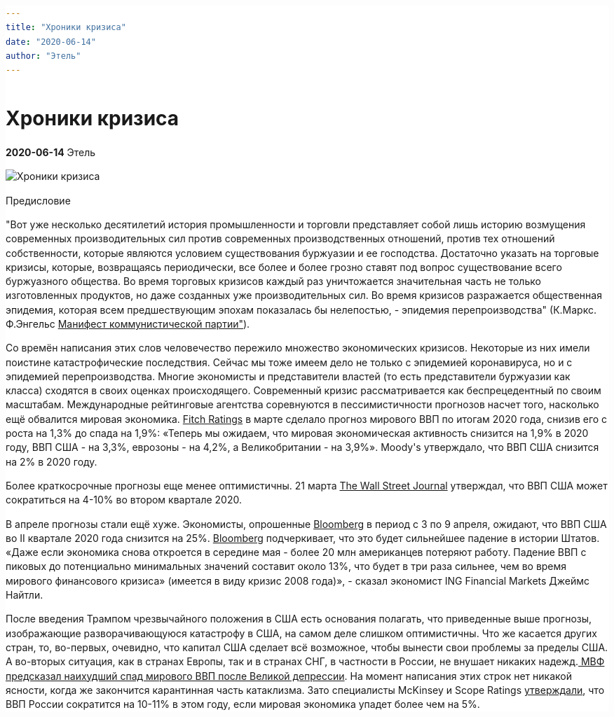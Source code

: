 ```yaml
---
title: "Хроники кризиса"
date: "2020-06-14"
author: "Этель"
---
```


# Хроники кризиса

**2020-06-14** Этель

![Хроники кризиса](https://sun6-16.userapi.com/3lBApxV7i3x26yxv2PBEo2O6Y-7t3a08RSovxw/BkQpzAOYMTQ.jpg)

Предисловие

"Вот уже несколько десятилетий история промышленности и торговли представляет собой лишь историю возмущения современных производительных сил против современных производственных отношений, против тех отношений собственности, которые являются условием существования буржуазии и ее господства. Достаточно указать на торговые кризисы, которые, возвращаясь периодически, все более и более грозно ставят под вопрос существование всего буржуазного общества. Во время торговых кризисов каждый раз уничтожается значительная часть не только изготовленных продуктов, но даже созданных уже производительных сил. Во время кризисов разражается общественная эпидемия, которая всем предшествующим эпохам показалась бы нелепостью, - эпидемия перепроизводства" (К.Маркс. Ф.Энгельс [Манифест коммунистической партии"](https://vk.com/away.php?to=https%3A%2F%2Fwww.marxists.org%2Frusskij%2Fmarx%2F1848%2Fmanifesto.htm)).

Со времён написания этих слов человечество пережило множество экономических кризисов. Некоторые из них имели поистине катастрофические последствия. Сейчас мы тоже имеем дело не только с эпидемией коронавируса, но и с эпидемией перепроизводства. Многие экономисты и представители властей (то есть представители буржуазии как класса) сходятся в своих оценках происходящего. Современный кризис рассматривается как беспрецедентный по своим масштабам. Международные рейтинговые агентства соревнуются в пессимистичности прогнозов насчет того, насколько ещё обвалится мировая экономика. [Fitch Ratings](https://vk.com/away.php?to=https%3A%2F%2Fwww.forbes.ru%2Fnewsroom%2Ffinansy-i-investicii%2F396769-fitch-uhudshilo-prognoz-mirovoy-ekonomiki-iz-za-koronavirusa) в марте сделало прогноз мирового ВВП по итогам 2020 года, снизив его с роста на 1,3% до спада на 1,9%: «Теперь мы ожидаем, что мировая экономическая активность снизится на 1,9% в 2020 году, ВВП США - на 3,3%, еврозоны - на 4,2%, а Великобритании - на 3,9%». Moody's утверждало, что ВВП США снизится на 2% в 2020 году.

Более краткосрочные прогнозы еще менее оптимистичны. 21 марта [The Wall Street Journal](https://vk.com/away.php?to=https%3A%2F%2Fwww.wsj.com%2F) утверждал, что ВВП США может сократиться на 4-10% во втором квартале 2020.

В апреле прогнозы стали ещё хуже. Экономисты, опрошенные [Bloomberg](https://vk.com/away.php?to=https%3A%2F%2Fwww.bloomberg.com%2Fnews%2Farticles%2F2020-04-10%2Feconomists-see-drawn-out-u-s-recovery-after-unemployment-surge) в период с 3 по 9 апреля, ожидают, что ВВП США во II квартале 2020 года снизится на 25%. [Bloomberg](https://vk.com/away.php?to=https%3A%2F%2Fwww.bloomberg.com%2Fnews%2Farticles%2F2020-04-10%2Feconomists-see-drawn-out-u-s-recovery-after-unemployment-surge) подчеркивает, что это будет сильнейшее падение в истории Штатов. «Даже если экономика снова откроется в середине мая - более 20 млн американцев потеряют работу. Падение ВВП с пиковых до потенциально минимальных значений составит около 13%, что будет в три раза сильнее, чем во время мирового финансового кризиса» (имеется в виду кризис 2008 года)», - сказал экономист ING Financial Markets Джеймс Найтли.

После введения Трампом чрезвычайного положения в США есть основания полагать, что приведенные выше прогнозы, изображающие разворачивающуюся катастрофу в США, на самом деле слишком оптимистичны. Что же касается других стран, то, во-первых, очевидно, что капитал США сделает всё возможное, чтобы вынести свои проблемы за пределы США. А во-вторых ситуация, как в странах Европы, так и в странах СНГ, в частности в России, не внушает никаких надежд.[ МВФ предсказал наихудший спад мирового ВВП после Великой депрессии](https://vk.com/away.php?to=https%3A%2F%2Fwww.rbc.ru%2Feconomics%2F14%2F04%2F2020%2F5e95b6fa9a794742620aeabc). На момент написания этих строк нет никакой ясности, когда же закончится карантинная часть катаклизма. Зато специалисты McKinsey и Scope Ratings [утверждали](https://vk.com/away.php?to=https%3A%2F%2Fwww.rbc.ru%2Feconomics%2F10%2F04%2F2020%2F5e8f108f9a794727b206ba88), что ВВП России сократится на 10-11% в этом году, если мировая экономика упадет более чем на 5%.
